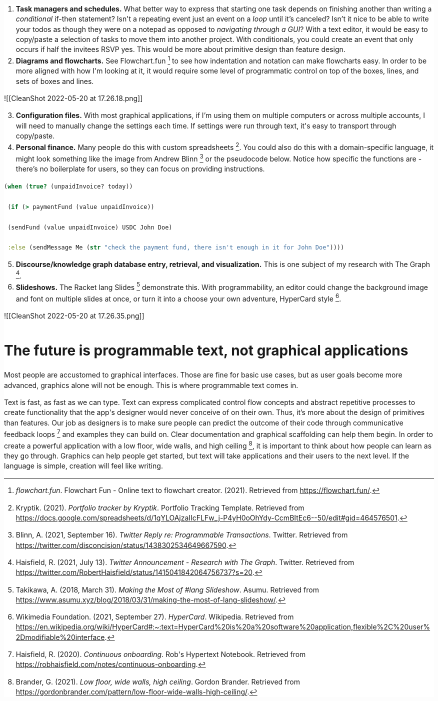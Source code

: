 1.  **Task managers and schedules.** What better way to express that starting one task depends on finishing another than writing a _conditional_ if-then statement? Isn't a repeating event just an event on a _loop_ until it’s canceled? Isn’t it nice to be able to write your todos as though they were on a notepad as opposed to _navigating through a GUI_? With a text editor, it would be easy to copy/paste a selection of tasks to move them into another project. With conditionals, you could create an event that only occurs if half the invitees RSVP yes. This would be more about primitive design than feature design.
2.  **Diagrams and flowcharts.** See Flowchart.fun [^15] to see how indentation and notation can make flowcharts easy. In order to be more aligned with how I'm looking at it, it would require some level of programmatic control on top of the boxes, lines, and sets of boxes and lines.

![[CleanShot 2022-05-20 at 17.26.18.png]]

3.  **Configuration files.** With most graphical applications, if I’m using them on multiple computers or across multiple accounts, I will need to manually change the settings each time. If settings were run through text, it's easy to transport through copy/paste.
4.  **Personal finance.** Many people do this with custom spreadsheets [^16]. You could also do this with a domain-specific language, it might look something like the image from Andrew Blinn [^17] or the pseudocode below. Notice how specific the functions are - there’s no boilerplate for users, so they can focus on providing instructions.

```clojure
(when (true? (unpaidInvoice? today))

 (if (> paymentFund (value unpaidInvoice))

 (sendFund (value unpaidInvoice) USDC John Doe)

 :else (sendMessage Me (str "check the payment fund, there isn't enough in it for John Doe"))))
 ```

5.  **Discourse/knowledge graph database entry, retrieval, and visualization.** This is one subject of my research with The Graph [^18].
6.  **Slideshows.** The Racket lang Slides [^19] demonstrate this. With programmability, an editor could change the background image and font on multiple slides at once, or turn it into a choose your own adventure, HyperCard style [^20].

![[CleanShot 2022-05-20 at 17.26.35.png]]

# The future is programmable text, not graphical applications

Most people are accustomed to graphical interfaces. Those are fine for basic use cases, but as user goals become more advanced, graphics alone will not be enough. This is where programmable text comes in.

Text is fast, as fast as we can type. Text can express complicated control flow concepts and abstract repetitive processes to create functionality that the app's designer would never conceive of on their own. Thus, it’s more about the design of primitives than features. Our job as designers is to make sure people can predict the outcome of their code through communicative feedback loops [^21] and examples they can build on. Clear documentation and graphical scaffolding can help them begin. In order to create a powerful application with a low floor, wide walls, and high ceiling [^22], it is important to think about how people can learn as they go through. Graphics can help people get started, but text will take applications and their users to the next level. If the language is simple, creation will feel like writing. 


[^1]: Wikimedia Foundation. (2021, September 26). _Graphical user interface_. Wikipedia. Retrieved from https://en.wikipedia.org/wiki/Graphical_user_interface.
[^2]: Angert, T., & Elkammash, M. (2020, March 5). _CLUI: Building a graphical command line_. Replit Blog. Retrieved from https://blog.replit.com/clui.
[^3]: Wikimedia Foundation. (2021, September 29). _Integrated development environment_. Wikipedia. Retrieved from https://en.wikipedia.org/wiki/Integrated_development_environment#:~:text=An%20integrated%20development%20environment%20(IDE,automation%20tools%20and%20a%20debugger.
[^4]: Haisfield, R. (2020). _GuidedTrack_. Rob's Hypertext Notebook. Retrieved from https://robhaisfield.com/notes/guidedtrack.
[^5]: GuidedTrack. (2020). Retrieved from https://www.guidedtrack.com/.
[^6]: _We create software companies to solve important problems._ Spark Wave. (2021). Retrieved from https://www.sparkwave.tech/.
[^7]: Nardi, B. (1995) _A Small Matter of Programming: Perspectives on End User Computing_. Retrieved from https://scattered-thoughts.net/blog/2016/06/17/notes-on-a-small-matter-of-programming-perspectives-on-end-user-computing/
[^8]: Haisfield, R. (2020). _New users do not yet have the vocabulary to understand the app_. Rob's Hypertext Notebook. Retrieved from https://robhaisfield.com/notes/new-users-do-not-yet-have-the-vocabulary-to-understand-the-app.
[^9]: Haisfield, R. (2020). _User goals change over time_. Rob's Hypertext Notebook. Retrieved from https://robhaisfield.com/notes/user-goals-change-over-time.
[^10]: Haisfield, R. (2020). _Feedback loops are a more efficient method of communication_. Rob's Hypertext Notebook. Retrieved from https://robhaisfield.com/notes/feedback-loops-are-a-more-efficient-method-of-communication.
[^11]: Haisfield, R. (2020). _User skill level increases over time_. Rob's Hypertext Notebook. Retrieved from https://robhaisfield.com/notes/user-skill-level-increases-over-time.
[^12]: Haisfield, R. (2020). _Feedback loops are a more efficient method of communication_. Rob's Hypertext Notebook. Retrieved from https://robhaisfield.com/notes/feedback-loops-are-a-more-efficient-method-of-communication.
[^13]: Victor, B. (2012, September). _Learnable Programming - Designing a programming system for understanding programs_. Learnable Programming. Retrieved from http://worrydream.com/LearnableProgramming/.
[^14]: Ravi Chugh. (2021). _Fun, Funky, Functional: The Pursuit of Better User Interfaces for Programming_. Retrieved from https://www.youtube.com/watch?v=1gGd7pKSpRM.
[^15]: _flowchart.fun_. Flowchart Fun - Online text to flowchart creator. (2021). Retrieved from https://flowchart.fun/.
[^16]: Kryptik. (2021). _Portfolio tracker by Kryptik_. Portfolio Tracking Template. Retrieved from https://docs.google.com/spreadsheets/d/1qYLOAjzaIIcFLFw_j-P4yH0oOhYdy-CcmBItEc6--50/edit#gid=464576501.
[^17]: Blinn, A. (2021, September 16). _Twitter Reply re: Programmable Transactions_. Twitter. Retrieved from https://twitter.com/disconcision/status/1438302534649667590.
[^18]: Haisfield, R. (2021, July 13). _Twitter Announcement - Research with The Graph_. Twitter. Retrieved from https://twitter.com/RobertHaisfield/status/1415041842064756737?s=20.
[^19]: Takikawa, A. (2018, March 31). _Making the Most of #lang Slideshow_. Asumu. Retrieved from https://www.asumu.xyz/blog/2018/03/31/making-the-most-of-lang-slideshow/.
[^20]: Wikimedia Foundation. (2021, September 27). _HyperCard_. Wikipedia. Retrieved from https://en.wikipedia.org/wiki/HyperCard#:~:text=HyperCard%20is%20a%20software%20application,flexible%2C%20user%2Dmodifiable%20interface.
[^21]: Haisfield, R. (2020). _Continuous onboarding_. Rob's Hypertext Notebook. Retrieved from https://robhaisfield.com/notes/continuous-onboarding.
[^22]: Brander, G. (2021). _Low floor, wide walls, high ceiling_. Gordon Brander. Retrieved from https://gordonbrander.com/pattern/low-floor-wide-walls-high-ceiling/.